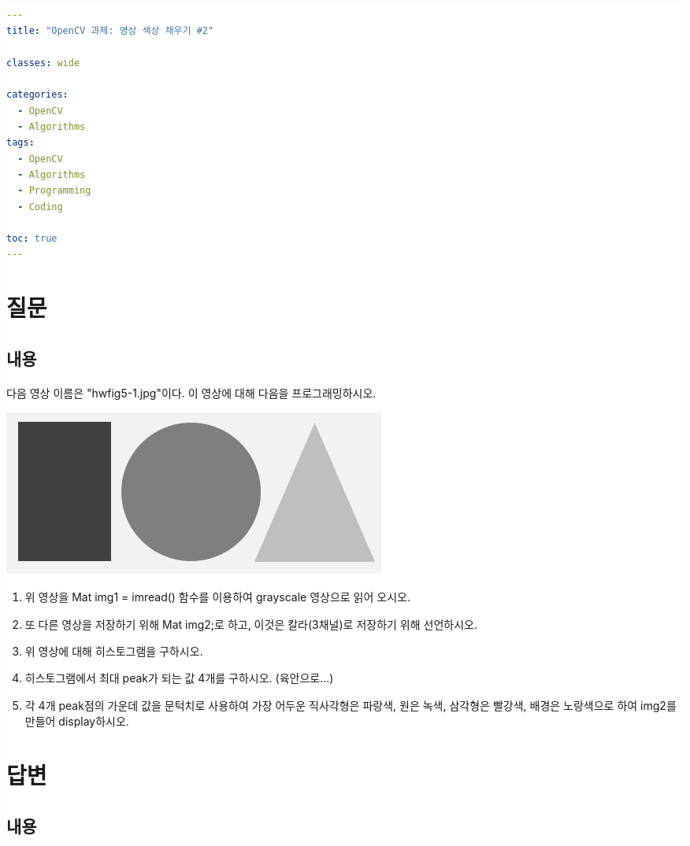 ```yaml
---
title: "OpenCV 과제: 영상 색상 채우기 #2"

classes: wide

categories:
  - OpenCV
  - Algorithms
tags:
  - OpenCV
  - Algorithms
  - Programming
  - Coding

toc: true
---
```


# 질문

## 내용

다음 영상 이름은 "hwfig5-1.jpg"이다. 이 영상에 대해 다음을 프로그래밍하시오.

![hwfig5-1.jpg](/assets/images/opencv/assignment/opencv-assign-1.jpg)

1. 위 영상을 Mat img1 = imread() 함수를 이용하여 grayscale 영상으로 읽어 오시오.

2. 또 다른 영상을 저장하기 위해 Mat img2;로 하고, 이것은 칼라(3채널)로 저장하기 위해 선언하시오.

3. 위 영상에 대해 히스토그램을 구하시오.

4. 히스토그램에서 최대 peak가 되는 값 4개를 구하시오. (육안으로...)

5. 각 4개 peak점의 가운데 값을 문턱치로 사용하여 가장 어두운 직사각형은 파랑색, 원은 녹색, 삼각형은 빨강색, 배경은 노랑색으로 하여 img2를 만들어 display하시오.

# 답변

## 내용
